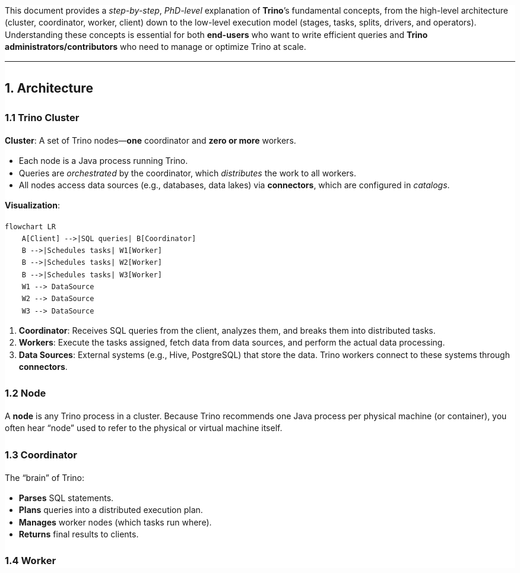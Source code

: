 

This document provides a *step-by-step*, *PhD-level* explanation of **Trino**’s fundamental concepts, from the high-level architecture (cluster, coordinator, worker, client) down to the low-level execution model (stages, tasks, splits, drivers, and operators). Understanding these concepts is essential for both **end-users** who want to write efficient queries and **Trino administrators/contributors** who need to manage or optimize Trino at scale.

---
## 1. Architecture

### 1.1 Trino Cluster

**Cluster**: A set of Trino nodes—**one** coordinator and **zero or more** workers.  
- Each node is a Java process running Trino.  
- Queries are *orchestrated* by the coordinator, which *distributes* the work to all workers.  
- All nodes access data sources (e.g., databases, data lakes) via **connectors**, which are configured in *catalogs*.

**Visualization**:

```mermaid
flowchart LR
    A[Client] -->|SQL queries| B[Coordinator]
    B -->|Schedules tasks| W1[Worker]
    B -->|Schedules tasks| W2[Worker]
    B -->|Schedules tasks| W3[Worker]
    W1 --> DataSource
    W2 --> DataSource
    W3 --> DataSource
```

1. **Coordinator**: Receives SQL queries from the client, analyzes them, and breaks them into distributed tasks.
2. **Workers**: Execute the tasks assigned, fetch data from data sources, and perform the actual data processing.
3. **Data Sources**: External systems (e.g., Hive, PostgreSQL) that store the data. Trino workers connect to these systems through **connectors**.

### 1.2 Node

A **node** is any Trino process in a cluster. Because Trino recommends one Java process per physical machine (or container), you often hear “node” used to refer to the physical or virtual machine itself.

### 1.3 Coordinator

The “brain” of Trino:
- **Parses** SQL statements.
- **Plans** queries into a distributed execution plan.
- **Manages** worker nodes (which tasks run where).
- **Returns** final results to clients.

### 1.4 Worker

